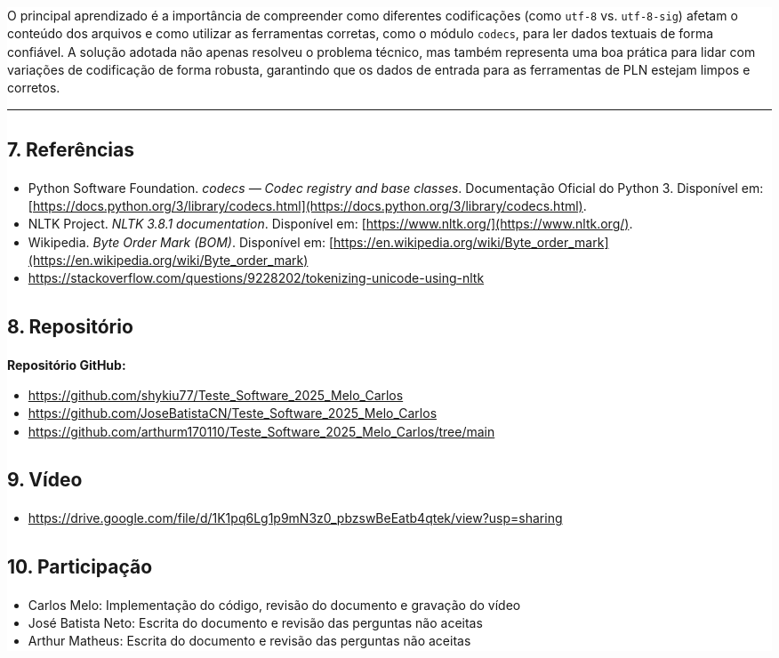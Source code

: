 O principal aprendizado é a importância de compreender como diferentes codificações (como `utf-8` vs. `utf-8-sig`) afetam o conteúdo dos arquivos e como utilizar as ferramentas corretas, como o módulo `codecs`, para ler dados textuais de forma confiável. A solução adotada não apenas resolveu o problema técnico, mas também representa uma boa prática para lidar com variações de codificação de forma robusta, garantindo que os dados de entrada para as ferramentas de PLN estejam limpos e corretos.

---

## 7\. Referências

- Python Software Foundation. _codecs — Codec registry and base classes_. Documentação Oficial do Python 3. Disponível em: [https://docs.python.org/3/library/codecs.html](https://docs.python.org/3/library/codecs.html).
- NLTK Project. _NLTK 3.8.1 documentation_. Disponível em: [https://www.nltk.org/](https://www.nltk.org/).
- Wikipedia. _Byte Order Mark (BOM)_. Disponível em: [https://en.wikipedia.org/wiki/Byte_order_mark](https://en.wikipedia.org/wiki/Byte_order_mark)
- https://stackoverflow.com/questions/9228202/tokenizing-unicode-using-nltk

## 8\. Repositório

**Repositório GitHub:**

- https://github.com/shykiu77/Teste_Software_2025_Melo_Carlos
- https://github.com/JoseBatistaCN/Teste_Software_2025_Melo_Carlos
- https://github.com/arthurm170110/Teste_Software_2025_Melo_Carlos/tree/main

## 9\. Vídeo

- https://drive.google.com/file/d/1K1pq6Lg1p9mN3z0_pbzswBeEatb4qtek/view?usp=sharing

## 10\. Participação

- Carlos Melo: Implementação do código, revisão do documento e gravação do vídeo
- José Batista Neto: Escrita do documento e revisão das perguntas não aceitas
- Arthur Matheus: Escrita do documento e revisão das perguntas não aceitas